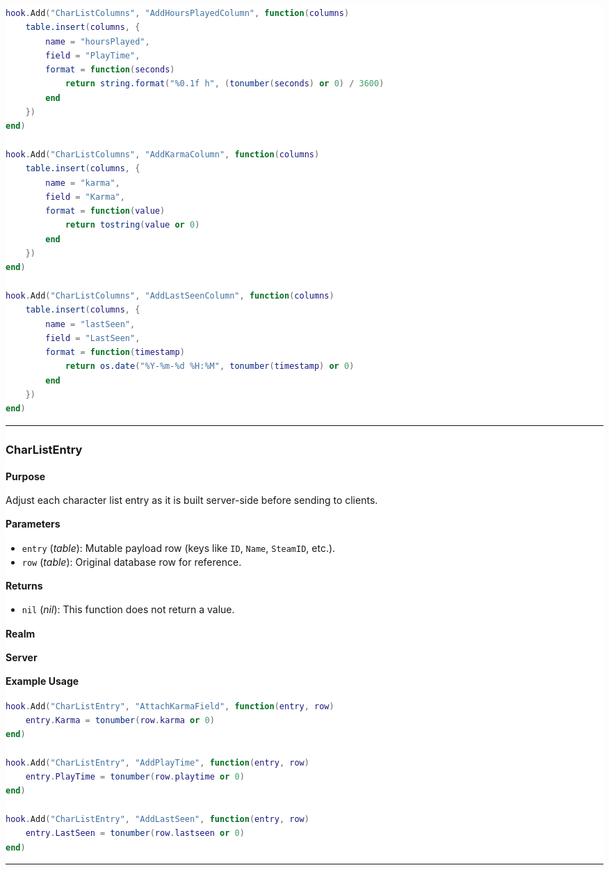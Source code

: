 ```lua
hook.Add("CharListColumns", "AddHoursPlayedColumn", function(columns)
    table.insert(columns, {
        name = "hoursPlayed",
        field = "PlayTime",
        format = function(seconds)
            return string.format("%0.1f h", (tonumber(seconds) or 0) / 3600)
        end
    })
end)

hook.Add("CharListColumns", "AddKarmaColumn", function(columns)
    table.insert(columns, {
        name = "karma",
        field = "Karma",
        format = function(value)
            return tostring(value or 0)
        end
    })
end)

hook.Add("CharListColumns", "AddLastSeenColumn", function(columns)
    table.insert(columns, {
        name = "lastSeen",
        field = "LastSeen",
        format = function(timestamp)
            return os.date("%Y-%m-%d %H:%M", tonumber(timestamp) or 0)
        end
    })
end)
```

---

### CharListEntry

**Purpose**

Adjust each character list entry as it is built server-side before sending to clients.

**Parameters**

* `entry` (*table*): Mutable payload row (keys like `ID`, `Name`, `SteamID`, etc.).
* `row` (*table*): Original database row for reference.

**Returns**

* `nil` (*nil*): This function does not return a value.

**Realm**

**Server**

**Example Usage**

```lua
hook.Add("CharListEntry", "AttachKarmaField", function(entry, row)
    entry.Karma = tonumber(row.karma or 0)
end)

hook.Add("CharListEntry", "AddPlayTime", function(entry, row)
    entry.PlayTime = tonumber(row.playtime or 0)
end)

hook.Add("CharListEntry", "AddLastSeen", function(entry, row)
    entry.LastSeen = tonumber(row.lastseen or 0)
end)
```

---